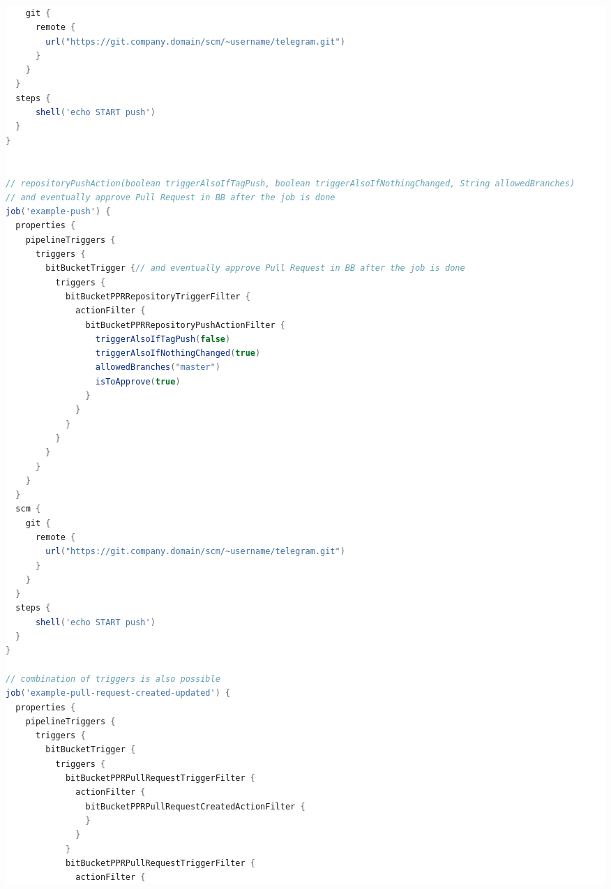 ```groovy
    git {
      remote {
        url("https://git.company.domain/scm/~username/telegram.git")
      }
    }
  }
  steps {
      shell('echo START push')
  }
}


// repositoryPushAction(boolean triggerAlsoIfTagPush, boolean triggerAlsoIfNothingChanged, String allowedBranches)
// and eventually approve Pull Request in BB after the job is done
job('example-push') {
  properties {
    pipelineTriggers {
      triggers {
        bitBucketTrigger {// and eventually approve Pull Request in BB after the job is done
          triggers {
            bitBucketPPRRepositoryTriggerFilter {
              actionFilter {
                bitBucketPPRRepositoryPushActionFilter {
                  triggerAlsoIfTagPush(false)
                  triggerAlsoIfNothingChanged(true)
                  allowedBranches("master")
                  isToApprove(true)
                }
              }
            }
          }
        }
      }
    }
  }
  scm {
    git {
      remote {
        url("https://git.company.domain/scm/~username/telegram.git")
      }
    }
  }
  steps {
      shell('echo START push')
  }
}

// combination of triggers is also possible
job('example-pull-request-created-updated') {
  properties {
    pipelineTriggers {
      triggers {
        bitBucketTrigger {
          triggers {
            bitBucketPPRPullRequestTriggerFilter {
              actionFilter {
                bitBucketPPRPullRequestCreatedActionFilter {
                }
              }
            }
            bitBucketPPRPullRequestTriggerFilter {
              actionFilter {
```
